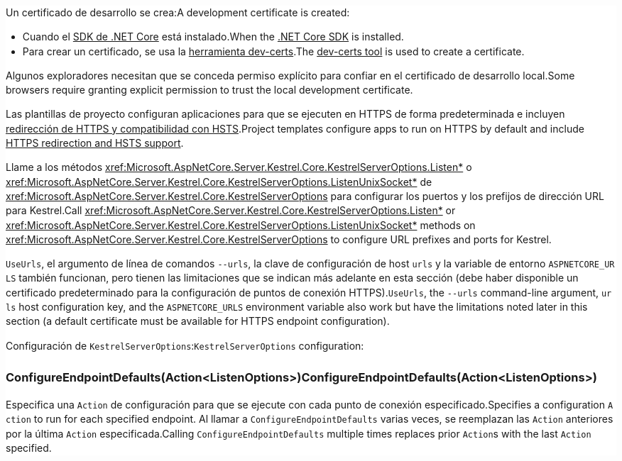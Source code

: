 <span data-ttu-id="1c4c8-273">Un certificado de desarrollo se crea:</span><span class="sxs-lookup"><span data-stu-id="1c4c8-273">A development certificate is created:</span></span>

* <span data-ttu-id="1c4c8-274">Cuando el [SDK de .NET Core](/dotnet/core/sdk) está instalado.</span><span class="sxs-lookup"><span data-stu-id="1c4c8-274">When the [.NET Core SDK](/dotnet/core/sdk) is installed.</span></span>
* <span data-ttu-id="1c4c8-275">Para crear un certificado, se usa la [herramienta dev-certs](xref:aspnetcore-2.1#https).</span><span class="sxs-lookup"><span data-stu-id="1c4c8-275">The [dev-certs tool](xref:aspnetcore-2.1#https) is used to create a certificate.</span></span>

<span data-ttu-id="1c4c8-276">Algunos exploradores necesitan que se conceda permiso explícito para confiar en el certificado de desarrollo local.</span><span class="sxs-lookup"><span data-stu-id="1c4c8-276">Some browsers require granting explicit permission to trust the local development certificate.</span></span>

<span data-ttu-id="1c4c8-277">Las plantillas de proyecto configuran aplicaciones para que se ejecuten en HTTPS de forma predeterminada e incluyen [redirección de HTTPS y compatibilidad con HSTS](xref:security/enforcing-ssl).</span><span class="sxs-lookup"><span data-stu-id="1c4c8-277">Project templates configure apps to run on HTTPS by default and include [HTTPS redirection and HSTS support](xref:security/enforcing-ssl).</span></span>

<span data-ttu-id="1c4c8-278">Llame a los métodos <xref:Microsoft.AspNetCore.Server.Kestrel.Core.KestrelServerOptions.Listen*> o <xref:Microsoft.AspNetCore.Server.Kestrel.Core.KestrelServerOptions.ListenUnixSocket*> de <xref:Microsoft.AspNetCore.Server.Kestrel.Core.KestrelServerOptions> para configurar los puertos y los prefijos de dirección URL para Kestrel.</span><span class="sxs-lookup"><span data-stu-id="1c4c8-278">Call <xref:Microsoft.AspNetCore.Server.Kestrel.Core.KestrelServerOptions.Listen*> or <xref:Microsoft.AspNetCore.Server.Kestrel.Core.KestrelServerOptions.ListenUnixSocket*> methods on <xref:Microsoft.AspNetCore.Server.Kestrel.Core.KestrelServerOptions> to configure URL prefixes and ports for Kestrel.</span></span>

<span data-ttu-id="1c4c8-279">`UseUrls`, el argumento de línea de comandos `--urls`, la clave de configuración de host `urls` y la variable de entorno `ASPNETCORE_URLS` también funcionan, pero tienen las limitaciones que se indican más adelante en esta sección (debe haber disponible un certificado predeterminado para la configuración de puntos de conexión HTTPS).</span><span class="sxs-lookup"><span data-stu-id="1c4c8-279">`UseUrls`, the `--urls` command-line argument, `urls` host configuration key, and the `ASPNETCORE_URLS` environment variable also work but have the limitations noted later in this section (a default certificate must be available for HTTPS endpoint configuration).</span></span>

<span data-ttu-id="1c4c8-280">Configuración de `KestrelServerOptions`:</span><span class="sxs-lookup"><span data-stu-id="1c4c8-280">`KestrelServerOptions` configuration:</span></span>

### <a name="configureendpointdefaultsactionlistenoptions"></a><span data-ttu-id="1c4c8-281">ConfigureEndpointDefaults(Action\<ListenOptions>)</span><span class="sxs-lookup"><span data-stu-id="1c4c8-281">ConfigureEndpointDefaults(Action\<ListenOptions>)</span></span>

<span data-ttu-id="1c4c8-282">Especifica una `Action` de configuración para que se ejecute con cada punto de conexión especificado.</span><span class="sxs-lookup"><span data-stu-id="1c4c8-282">Specifies a configuration `Action` to run for each specified endpoint.</span></span> <span data-ttu-id="1c4c8-283">Al llamar a `ConfigureEndpointDefaults` varias veces, se reemplazan las `Action` anteriores por la última `Action` especificada.</span><span class="sxs-lookup"><span data-stu-id="1c4c8-283">Calling `ConfigureEndpointDefaults` multiple times replaces prior `Action`s with the last `Action` specified.</span></span>
